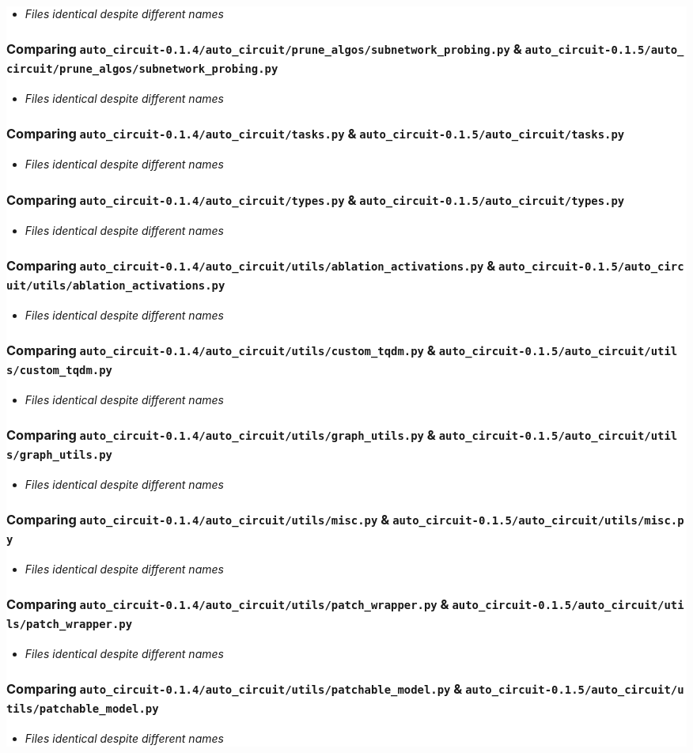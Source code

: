  * *Files identical despite different names*

### Comparing `auto_circuit-0.1.4/auto_circuit/prune_algos/subnetwork_probing.py` & `auto_circuit-0.1.5/auto_circuit/prune_algos/subnetwork_probing.py`

 * *Files identical despite different names*

### Comparing `auto_circuit-0.1.4/auto_circuit/tasks.py` & `auto_circuit-0.1.5/auto_circuit/tasks.py`

 * *Files identical despite different names*

### Comparing `auto_circuit-0.1.4/auto_circuit/types.py` & `auto_circuit-0.1.5/auto_circuit/types.py`

 * *Files identical despite different names*

### Comparing `auto_circuit-0.1.4/auto_circuit/utils/ablation_activations.py` & `auto_circuit-0.1.5/auto_circuit/utils/ablation_activations.py`

 * *Files identical despite different names*

### Comparing `auto_circuit-0.1.4/auto_circuit/utils/custom_tqdm.py` & `auto_circuit-0.1.5/auto_circuit/utils/custom_tqdm.py`

 * *Files identical despite different names*

### Comparing `auto_circuit-0.1.4/auto_circuit/utils/graph_utils.py` & `auto_circuit-0.1.5/auto_circuit/utils/graph_utils.py`

 * *Files identical despite different names*

### Comparing `auto_circuit-0.1.4/auto_circuit/utils/misc.py` & `auto_circuit-0.1.5/auto_circuit/utils/misc.py`

 * *Files identical despite different names*

### Comparing `auto_circuit-0.1.4/auto_circuit/utils/patch_wrapper.py` & `auto_circuit-0.1.5/auto_circuit/utils/patch_wrapper.py`

 * *Files identical despite different names*

### Comparing `auto_circuit-0.1.4/auto_circuit/utils/patchable_model.py` & `auto_circuit-0.1.5/auto_circuit/utils/patchable_model.py`

 * *Files identical despite different names*
